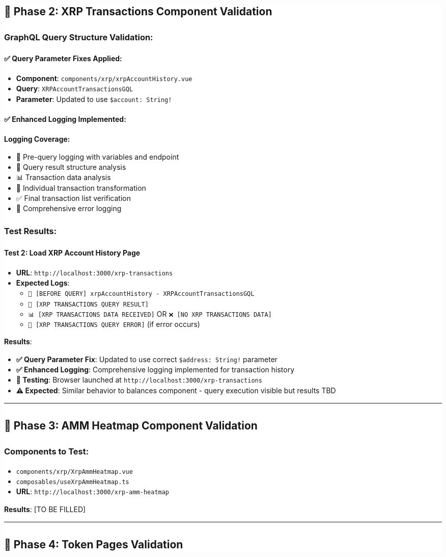 
## 🎯 **Phase 2: XRP Transactions Component Validation**

### **GraphQL Query Structure Validation:**

#### **✅ Query Parameter Fixes Applied:**
- **Component**: `components/xrp/xrpAccountHistory.vue`
- **Query**: `XRPAccountTransactionsGQL`
- **Parameter**: Updated to use `$account: String!`

#### **✅ Enhanced Logging Implemented:**
**Logging Coverage:**
- 🚀 Pre-query logging with variables and endpoint
- 🎯 Query result structure analysis
- 📊 Transaction data analysis
- 📝 Individual transaction transformation
- ✅ Final transaction list verification
- 🚨 Comprehensive error logging

### **Test Results:**

#### **Test 2: Load XRP Account History Page**
- **URL**: `http://localhost:3000/xrp-transactions`
- **Expected Logs**:
  - `🚀 [BEFORE QUERY] xrpAccountHistory - XRPAccountTransactionsGQL`
  - `🎯 [XRP TRANSACTIONS QUERY RESULT]`
  - `📊 [XRP TRANSACTIONS DATA RECEIVED]` OR `❌ [NO XRP TRANSACTIONS DATA]`
  - `🚨 [XRP TRANSACTIONS QUERY ERROR]` (if error occurs)

**Results**: 
- **✅ Query Parameter Fix**: Updated to use correct `$address: String!` parameter 
- **✅ Enhanced Logging**: Comprehensive logging implemented for transaction history
- **🔄 Testing**: Browser launched at `http://localhost:3000/xrp-transactions`
- **⚠️ Expected**: Similar behavior to balances component - query execution visible but results TBD

---

## 🎯 **Phase 3: AMM Heatmap Component Validation**

### **Components to Test:**
- `components/xrp/XrpAmmHeatmap.vue`
- `composables/useXrpAmmHeatmap.ts`
- **URL**: `http://localhost:3000/xrp-amm-heatmap`

**Results**: [TO BE FILLED]

---

## 🎯 **Phase 4: Token Pages Validation**
